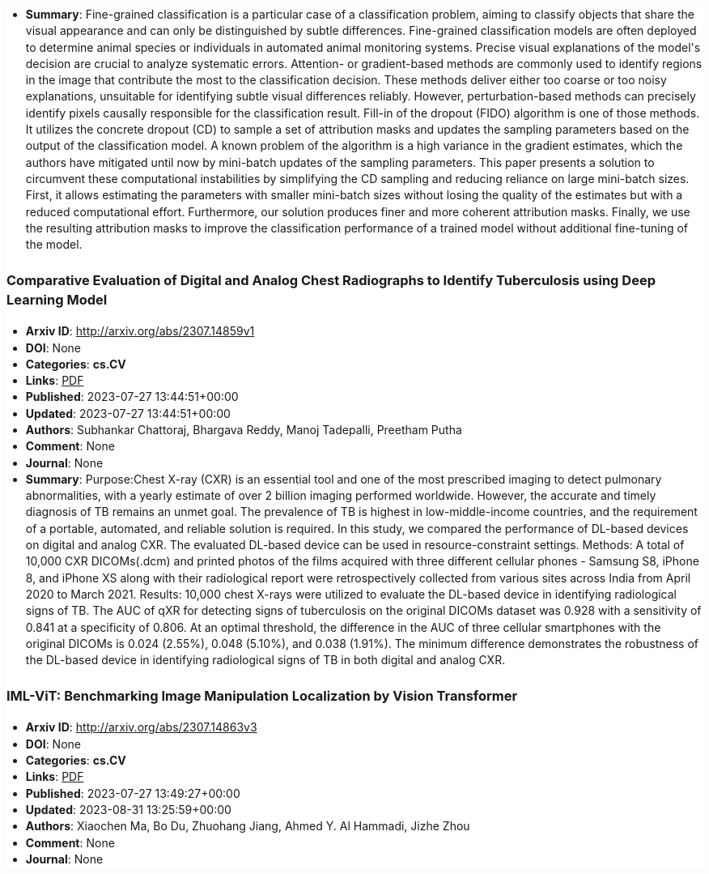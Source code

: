 - **Summary**: Fine-grained classification is a particular case of a classification problem, aiming to classify objects that share the visual appearance and can only be distinguished by subtle differences. Fine-grained classification models are often deployed to determine animal species or individuals in automated animal monitoring systems. Precise visual explanations of the model's decision are crucial to analyze systematic errors. Attention- or gradient-based methods are commonly used to identify regions in the image that contribute the most to the classification decision. These methods deliver either too coarse or too noisy explanations, unsuitable for identifying subtle visual differences reliably. However, perturbation-based methods can precisely identify pixels causally responsible for the classification result. Fill-in of the dropout (FIDO) algorithm is one of those methods. It utilizes the concrete dropout (CD) to sample a set of attribution masks and updates the sampling parameters based on the output of the classification model. A known problem of the algorithm is a high variance in the gradient estimates, which the authors have mitigated until now by mini-batch updates of the sampling parameters. This paper presents a solution to circumvent these computational instabilities by simplifying the CD sampling and reducing reliance on large mini-batch sizes. First, it allows estimating the parameters with smaller mini-batch sizes without losing the quality of the estimates but with a reduced computational effort. Furthermore, our solution produces finer and more coherent attribution masks. Finally, we use the resulting attribution masks to improve the classification performance of a trained model without additional fine-tuning of the model.



### Comparative Evaluation of Digital and Analog Chest Radiographs to Identify Tuberculosis using Deep Learning Model
- **Arxiv ID**: http://arxiv.org/abs/2307.14859v1
- **DOI**: None
- **Categories**: **cs.CV**
- **Links**: [PDF](http://arxiv.org/pdf/2307.14859v1)
- **Published**: 2023-07-27 13:44:51+00:00
- **Updated**: 2023-07-27 13:44:51+00:00
- **Authors**: Subhankar Chattoraj, Bhargava Reddy, Manoj Tadepalli, Preetham Putha
- **Comment**: None
- **Journal**: None
- **Summary**: Purpose:Chest X-ray (CXR) is an essential tool and one of the most prescribed imaging to detect pulmonary abnormalities, with a yearly estimate of over 2 billion imaging performed worldwide. However, the accurate and timely diagnosis of TB remains an unmet goal. The prevalence of TB is highest in low-middle-income countries, and the requirement of a portable, automated, and reliable solution is required. In this study, we compared the performance of DL-based devices on digital and analog CXR. The evaluated DL-based device can be used in resource-constraint settings. Methods: A total of 10,000 CXR DICOMs(.dcm) and printed photos of the films acquired with three different cellular phones - Samsung S8, iPhone 8, and iPhone XS along with their radiological report were retrospectively collected from various sites across India from April 2020 to March 2021. Results: 10,000 chest X-rays were utilized to evaluate the DL-based device in identifying radiological signs of TB. The AUC of qXR for detecting signs of tuberculosis on the original DICOMs dataset was 0.928 with a sensitivity of 0.841 at a specificity of 0.806. At an optimal threshold, the difference in the AUC of three cellular smartphones with the original DICOMs is 0.024 (2.55%), 0.048 (5.10%), and 0.038 (1.91%). The minimum difference demonstrates the robustness of the DL-based device in identifying radiological signs of TB in both digital and analog CXR.



### IML-ViT: Benchmarking Image Manipulation Localization by Vision Transformer
- **Arxiv ID**: http://arxiv.org/abs/2307.14863v3
- **DOI**: None
- **Categories**: **cs.CV**
- **Links**: [PDF](http://arxiv.org/pdf/2307.14863v3)
- **Published**: 2023-07-27 13:49:27+00:00
- **Updated**: 2023-08-31 13:25:59+00:00
- **Authors**: Xiaochen Ma, Bo Du, Zhuohang Jiang, Ahmed Y. Al Hammadi, Jizhe Zhou
- **Comment**: None
- **Journal**: None